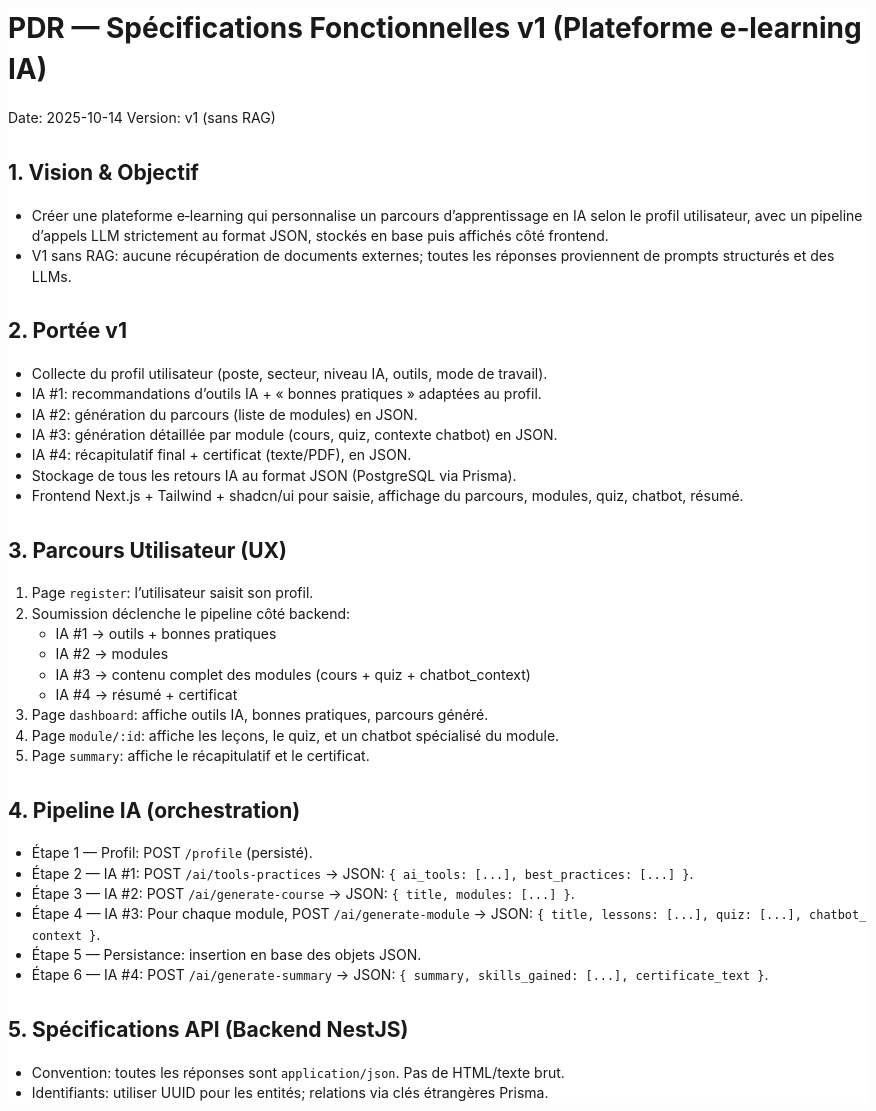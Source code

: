 # PDR — Spécifications Fonctionnelles v1 (Plateforme e‑learning IA)

Date: 2025-10-14
Version: v1 (sans RAG)

## 1. Vision & Objectif
- Créer une plateforme e‑learning qui personnalise un parcours d’apprentissage en IA selon le profil utilisateur, avec un pipeline d’appels LLM strictement au format JSON, stockés en base puis affichés côté frontend.
- V1 sans RAG: aucune récupération de documents externes; toutes les réponses proviennent de prompts structurés et des LLMs.

## 2. Portée v1
- Collecte du profil utilisateur (poste, secteur, niveau IA, outils, mode de travail).
- IA #1: recommandations d’outils IA + « bonnes pratiques » adaptées au profil.
- IA #2: génération du parcours (liste de modules) en JSON.
- IA #3: génération détaillée par module (cours, quiz, contexte chatbot) en JSON.
- IA #4: récapitulatif final + certificat (texte/PDF), en JSON.
- Stockage de tous les retours IA au format JSON (PostgreSQL via Prisma).
- Frontend Next.js + Tailwind + shadcn/ui pour saisie, affichage du parcours, modules, quiz, chatbot, résumé.

## 3. Parcours Utilisateur (UX)
1) Page `register`: l’utilisateur saisit son profil.
2) Soumission déclenche le pipeline côté backend:
   - IA #1 → outils + bonnes pratiques
   - IA #2 → modules
   - IA #3 → contenu complet des modules (cours + quiz + chatbot_context)
   - IA #4 → résumé + certificat
3) Page `dashboard`: affiche outils IA, bonnes pratiques, parcours généré.
4) Page `module/:id`: affiche les leçons, le quiz, et un chatbot spécialisé du module.
5) Page `summary`: affiche le récapitulatif et le certificat.

## 4. Pipeline IA (orchestration)
- Étape 1 — Profil: POST `/profile` (persisté).
- Étape 2 — IA #1: POST `/ai/tools-practices` → JSON: `{ ai_tools: [...], best_practices: [...] }`.
- Étape 3 — IA #2: POST `/ai/generate-course` → JSON: `{ title, modules: [...] }`.
- Étape 4 — IA #3: Pour chaque module, POST `/ai/generate-module` → JSON: `{ title, lessons: [...], quiz: [...], chatbot_context }`.
- Étape 5 — Persistance: insertion en base des objets JSON.
- Étape 6 — IA #4: POST `/ai/generate-summary` → JSON: `{ summary, skills_gained: [...], certificate_text }`.

## 5. Spécifications API (Backend NestJS)
- Convention: toutes les réponses sont `application/json`. Pas de HTML/texte brut.
- Identifiants: utiliser UUID pour les entités; relations via clés étrangères Prisma.
